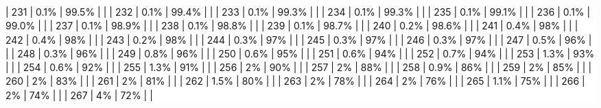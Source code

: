 | 231 | 0.1% | 99.5% |  |
| 232 | 0.1% | 99.4% |  |
| 233 | 0.1% | 99.3% |  |
| 234 | 0.1% | 99.3% |  |
| 235 | 0.1% | 99.1% |  |
| 236 | 0.1% | 99.0% |  |
| 237 | 0.1% | 98.9% |  |
| 238 | 0.1% | 98.8% |  |
| 239 | 0.1% | 98.7% |  |
| 240 | 0.2% | 98.6% |  |
| 241 | 0.4% | 98% |  |
| 242 | 0.4% | 98% |  |
| 243 | 0.2% | 98% |  |
| 244 | 0.3% | 97% |  |
| 245 | 0.3% | 97% |  |
| 246 | 0.3% | 97% |  |
| 247 | 0.5% | 96% |  |
| 248 | 0.3% | 96% |  |
| 249 | 0.8% | 96% |  |
| 250 | 0.6% | 95% |  |
| 251 | 0.6% | 94% |  |
| 252 | 0.7% | 94% |  |
| 253 | 1.3% | 93% |  |
| 254 | 0.6% | 92% |  |
| 255 | 1.3% | 91% |  |
| 256 | 2% | 90% |  |
| 257 | 2% | 88% |  |
| 258 | 0.9% | 86% |  |
| 259 | 2% | 85% |  |
| 260 | 2% | 83% |  |
| 261 | 2% | 81% |  |
| 262 | 1.5% | 80% |  |
| 263 | 2% | 78% |  |
| 264 | 2% | 76% |  |
| 265 | 1.1% | 75% |  |
| 266 | 2% | 74% |  |
| 267 | 4% | 72% |  |